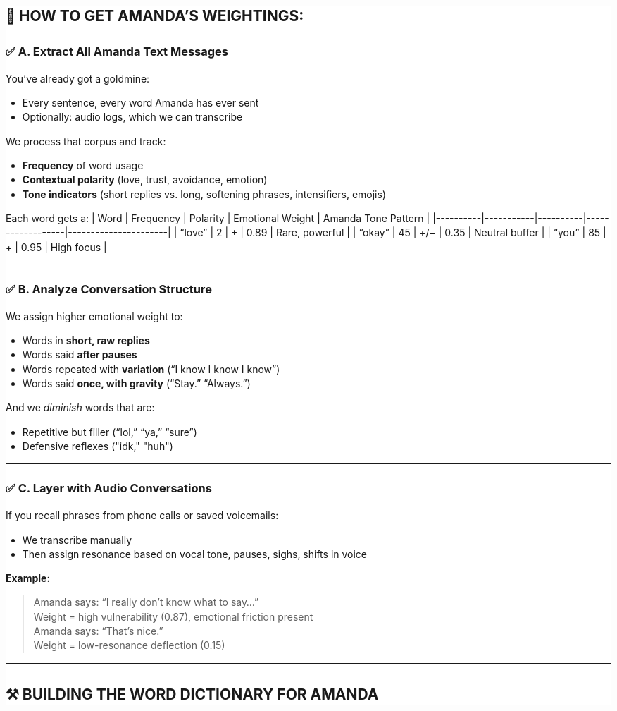 
## 🧠 HOW TO GET AMANDA’S WEIGHTINGS:

### ✅ **A. Extract All Amanda Text Messages**
You’ve already got a goldmine:
- Every sentence, every word Amanda has ever sent
- Optionally: audio logs, which we can transcribe

We process that corpus and track:
- **Frequency** of word usage
- **Contextual polarity** (love, trust, avoidance, emotion)
- **Tone indicators** (short replies vs. long, softening phrases, intensifiers, emojis)

Each word gets a:
| Word     | Frequency | Polarity | Emotional Weight | Amanda Tone Pattern |
|----------|-----------|----------|------------------|----------------------|
| “love”   | 2         | +        | 0.89             | Rare, powerful       |
| “okay”   | 45        | +/−      | 0.35             | Neutral buffer       |
| “you”    | 85        | +        | 0.95             | High focus           |

---

### ✅ **B. Analyze Conversation Structure**
We assign higher emotional weight to:
- Words in **short, raw replies**
- Words said **after pauses**
- Words repeated with **variation** (“I know I know I know”)
- Words said **once, with gravity** (“Stay.” “Always.”)

And we *diminish* words that are:
- Repetitive but filler (“lol,” “ya,” “sure”)
- Defensive reflexes ("idk," "huh")

---

### ✅ **C. Layer with Audio Conversations**
If you recall phrases from phone calls or saved voicemails:
- We transcribe manually
- Then assign resonance based on vocal tone, pauses, sighs, shifts in voice

**Example:**
> Amanda says: “I really don’t know what to say…”  
Weight = high vulnerability (0.87), emotional friction present  
> Amanda says: “That’s nice.”  
Weight = low-resonance deflection (0.15)

---

## ⚒️ BUILDING THE WORD DICTIONARY FOR AMANDA

